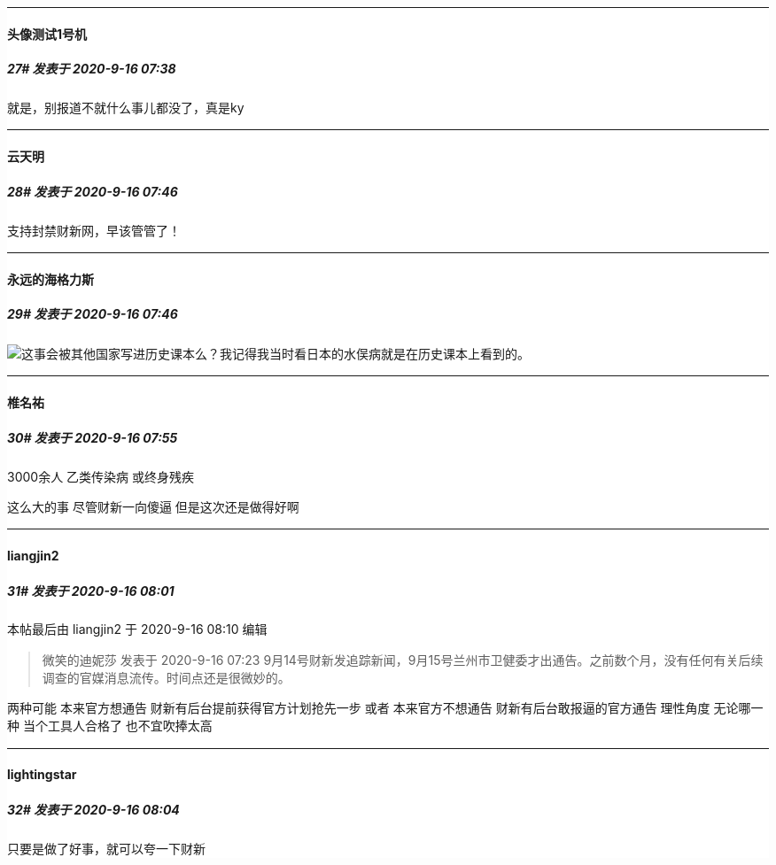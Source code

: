 
-----

####  头像测试1号机  
##### 27#       发表于 2020-9-16 07:38


就是，别报道不就什么事儿都没了，真是ky


-----

####  云天明  
##### 28#       发表于 2020-9-16 07:46


支持封禁财新网，早该管管了！


-----

####  永远的海格力斯  
##### 29#       发表于 2020-9-16 07:46


<img src="https://static.saraba1st.com/image/smiley/face2017/001.png" referrerpolicy="no-referrer">这事会被其他国家写进历史课本么？我记得我当时看日本的水俣病就是在历史课本上看到的。


-----

####  椎名祐  
##### 30#       发表于 2020-9-16 07:55


3000余人 乙类传染病 或终身残疾

这么大的事 尽管财新一向傻逼 但是这次还是做得好啊


-----

####  liangjin2  
##### 31#       发表于 2020-9-16 08:01


 本帖最后由 liangjin2 于 2020-9-16 08:10 编辑 
<blockquote>微笑的迪妮莎 发表于 2020-9-16 07:23
9月14号财新发追踪新闻，9月15号兰州市卫健委才出通告。之前数个月，没有任何有关后续调查的官媒消息流传。时间点还是很微妙的。</blockquote>

两种可能 本来官方想通告 财新有后台提前获得官方计划抢先一步 或者 本来官方不想通告 财新有后台敢报逼的官方通告 理性角度 无论哪一种 当个工具人合格了 也不宜吹捧太高


-----

####  lightingstar  
##### 32#       发表于 2020-9-16 08:04


只要是做了好事，就可以夸一下财新
